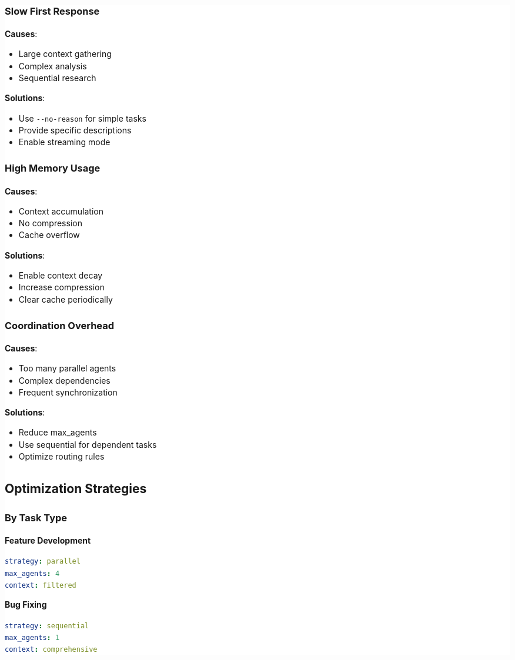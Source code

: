 ### Slow First Response

**Causes**:
- Large context gathering
- Complex analysis
- Sequential research

**Solutions**:
- Use `--no-reason` for simple tasks
- Provide specific descriptions
- Enable streaming mode

### High Memory Usage

**Causes**:
- Context accumulation
- No compression
- Cache overflow

**Solutions**:
- Enable context decay
- Increase compression
- Clear cache periodically

### Coordination Overhead

**Causes**:
- Too many parallel agents
- Complex dependencies
- Frequent synchronization

**Solutions**:
- Reduce max_agents
- Use sequential for dependent tasks
- Optimize routing rules

## Optimization Strategies

### By Task Type

**Feature Development**
```yaml
strategy: parallel
max_agents: 4
context: filtered
```

**Bug Fixing**
```yaml
strategy: sequential
max_agents: 1
context: comprehensive
```
